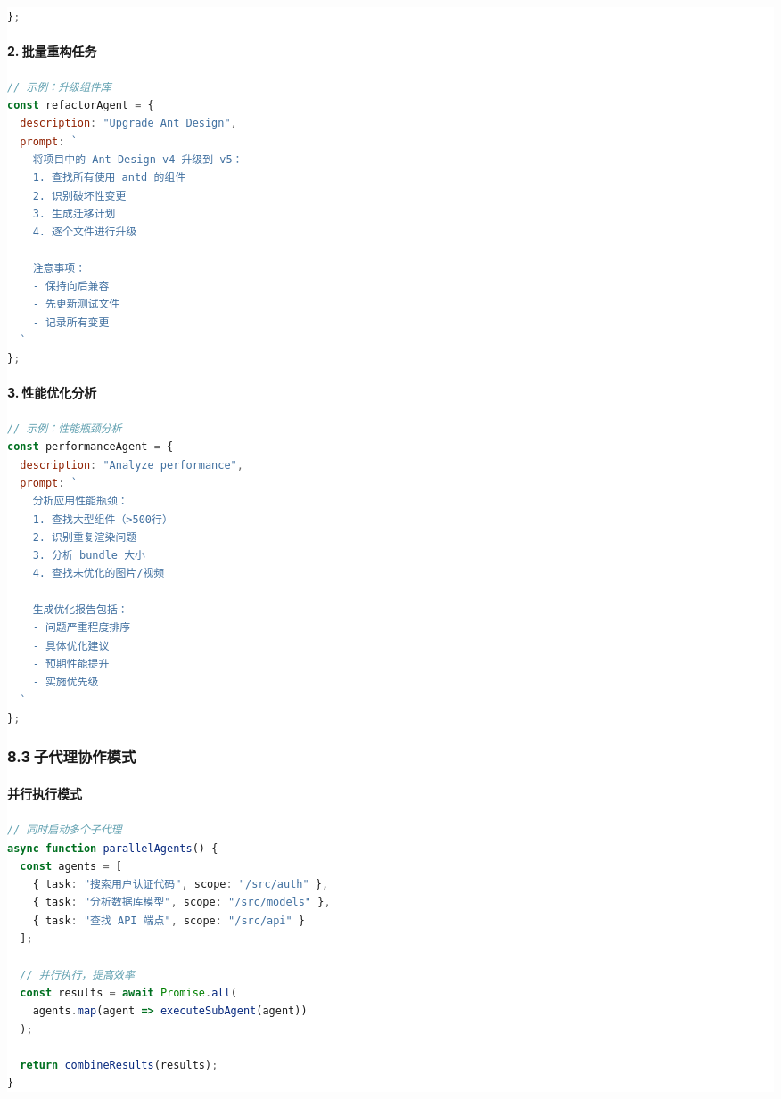 ```javascript
};
```

#### 2. 批量重构任务
```javascript
// 示例：升级组件库
const refactorAgent = {
  description: "Upgrade Ant Design",
  prompt: `
    将项目中的 Ant Design v4 升级到 v5：
    1. 查找所有使用 antd 的组件
    2. 识别破坏性变更
    3. 生成迁移计划
    4. 逐个文件进行升级
    
    注意事项：
    - 保持向后兼容
    - 先更新测试文件
    - 记录所有变更
  `
};
```

#### 3. 性能优化分析
```javascript
// 示例：性能瓶颈分析
const performanceAgent = {
  description: "Analyze performance",
  prompt: `
    分析应用性能瓶颈：
    1. 查找大型组件（>500行）
    2. 识别重复渲染问题
    3. 分析 bundle 大小
    4. 查找未优化的图片/视频
    
    生成优化报告包括：
    - 问题严重程度排序
    - 具体优化建议
    - 预期性能提升
    - 实施优先级
  `
};
```

### 8.3 子代理协作模式

#### 并行执行模式
```typescript
// 同时启动多个子代理
async function parallelAgents() {
  const agents = [
    { task: "搜索用户认证代码", scope: "/src/auth" },
    { task: "分析数据库模型", scope: "/src/models" },
    { task: "查找 API 端点", scope: "/src/api" }
  ];
  
  // 并行执行，提高效率
  const results = await Promise.all(
    agents.map(agent => executeSubAgent(agent))
  );
  
  return combineResults(results);
}
```